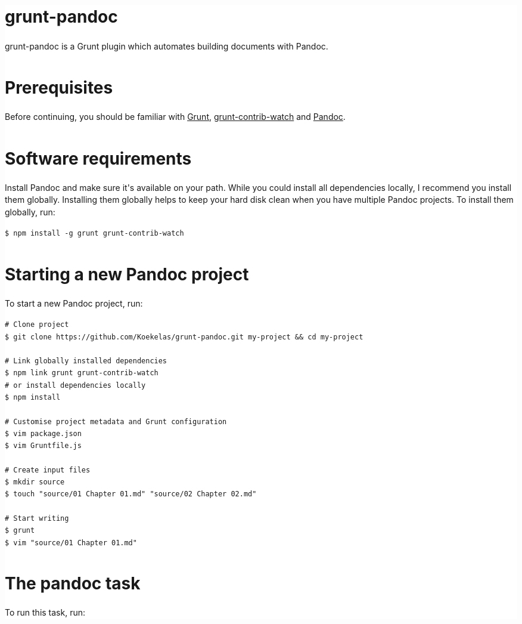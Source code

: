 # grunt-pandoc

grunt-pandoc is a Grunt plugin which automates building documents with Pandoc.

# Prerequisites

Before continuing, you should be familiar with [Grunt][Grunt homepage], [grunt-contrib-watch][grunt-contrib-watch on npm] and [Pandoc][Pandoc homepage].

# Software requirements

Install Pandoc and make sure it's available on your path. While you could install all dependencies locally, I recommend you install them globally. Installing them globally helps to keep your hard disk clean when you have multiple Pandoc projects. To install them globally, run:

```
$ npm install -g grunt grunt-contrib-watch
```

# Starting a new Pandoc project

To start a new Pandoc project, run:

```
# Clone project
$ git clone https://github.com/Koekelas/grunt-pandoc.git my-project && cd my-project

# Link globally installed dependencies
$ npm link grunt grunt-contrib-watch
# or install dependencies locally
$ npm install

# Customise project metadata and Grunt configuration
$ vim package.json
$ vim Gruntfile.js

# Create input files
$ mkdir source
$ touch "source/01 Chapter 01.md" "source/02 Chapter 02.md"

# Start writing
$ grunt
$ vim "source/01 Chapter 01.md"
```

# The pandoc task

To run this task, run:


[Grunt homepage]: http://gruntjs.com/ "Grunt Homepage"
[grunt-contrib-watch on npm]: https://npmjs.org/package/grunt-contrib-watch "grunt-contrib-watch on npm"
[Pandoc homepage]: http://johnmacfarlane.net/pandoc/ "Pandoc Homepage"
[Grunt configuring tasks]: http://gruntjs.com/configuring-tasks#files "Grunt Configuring Tasks"